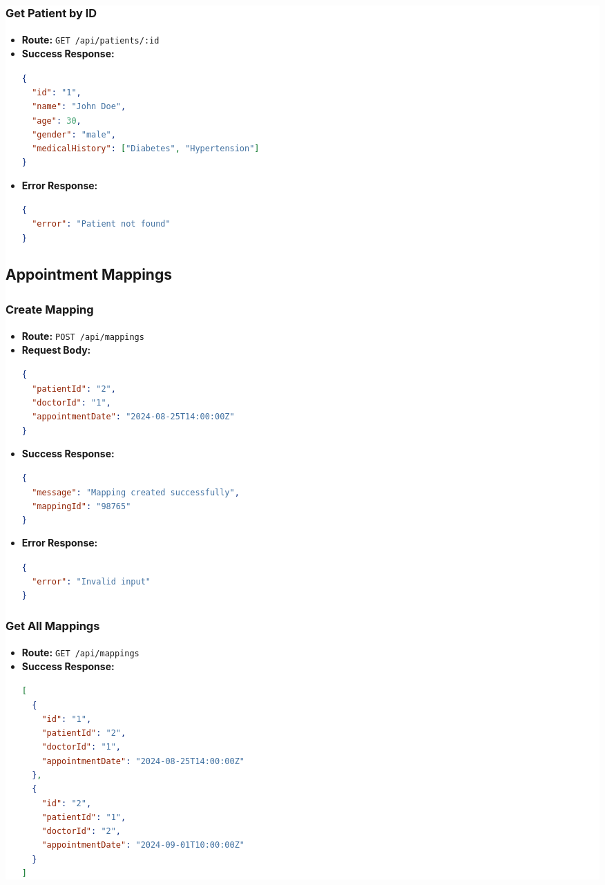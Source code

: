 ### Get Patient by ID
- **Route:** `GET /api/patients/:id`
- **Success Response:**
  ```json
  {
    "id": "1",
    "name": "John Doe",
    "age": 30,
    "gender": "male",
    "medicalHistory": ["Diabetes", "Hypertension"]
  }
  ```
- **Error Response:**
  ```json
  {
    "error": "Patient not found"
  }
  ```

## Appointment Mappings

### Create Mapping
- **Route:** `POST /api/mappings`
- **Request Body:**
  ```json
  {
    "patientId": "2",
    "doctorId": "1",
    "appointmentDate": "2024-08-25T14:00:00Z"
  }
  ```
- **Success Response:**
  ```json
  {
    "message": "Mapping created successfully",
    "mappingId": "98765"
  }
  ```
- **Error Response:**
  ```json
  {
    "error": "Invalid input"
  }
  ```

### Get All Mappings
- **Route:** `GET /api/mappings`
- **Success Response:**
  ```json
  [
    {
      "id": "1",
      "patientId": "2",
      "doctorId": "1",
      "appointmentDate": "2024-08-25T14:00:00Z"
    },
    {
      "id": "2",
      "patientId": "1",
      "doctorId": "2",
      "appointmentDate": "2024-09-01T10:00:00Z"
    }
  ]
  ```